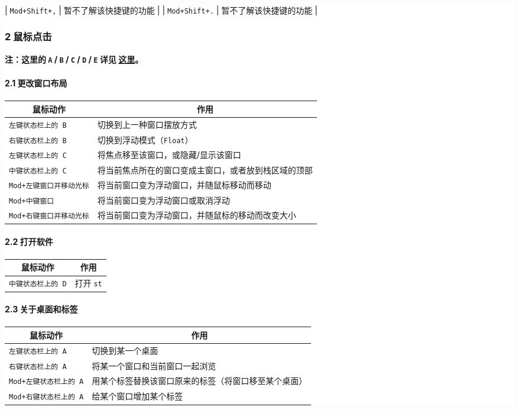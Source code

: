 | `Mod+Shift+,`      | 暂不了解该快捷键的功能    |
| `Mod+Shift+.`      | 暂不了解该快捷键的功能    |

### 2 鼠标点击

**注：这里的 `A` / `B` / `C` / `D` / `E` 详见 [这里](#03-状态栏)。**

#### 2.1 更改窗口布局

| 鼠标动作                 | 作用                                                 |
|--------------------------|------------------------------------------------------|
| `左键状态栏上的 B`       | 切换到上一种窗口摆放方式                             |
| `右键状态栏上的 B`       | 切换到浮动模式（`Float`）                            |
| `左键状态栏上的 C`       | 将焦点移至该窗口，或隐藏/显示该窗口                  |
| `中键状态栏上的 C`       | 将当前焦点所在的窗口变成主窗口，或者放到栈区域的顶部 |
| `Mod+左键窗口并移动光标` | 将当前窗口变为浮动窗口，并随鼠标移动而移动           |
| `Mod+中键窗口`           | 将当前窗口变为浮动窗口或取消浮动                     |
| `Mod+右键窗口并移动光标` | 将当前窗口变为浮动窗口，并随鼠标的移动而改变大小     |

#### 2.2 打开软件

| 鼠标动作           | 作用      |
|--------------------|-----------|
| `中键状态栏上的 D` | 打开 `st` |

#### 2.3 关于桌面和标签

| 鼠标动作               | 作用                                                 |
|------------------------|------------------------------------------------------|
| `左键状态栏上的 A`     | 切换到某一个桌面                                     |
| `右键状态栏上的 A`     | 将某一个窗口和当前窗口一起浏览                       |
| `Mod+左键状态栏上的 A` | 用某个标签替换该窗口原来的标签（将窗口移至某个桌面） |
| `Mod+右键状态栏上的 A` | 给某个窗口增加某个标签                               |

